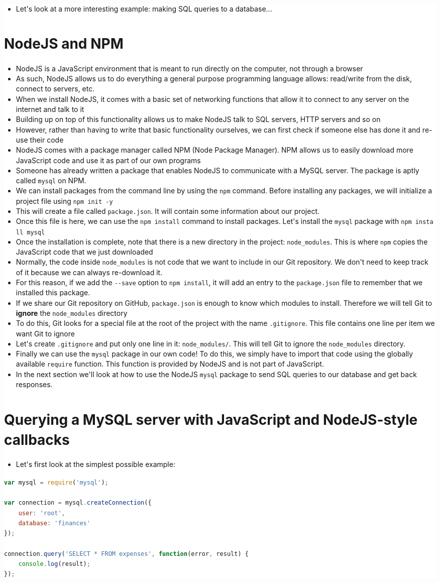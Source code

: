   * Let's look at a more interesting example: making SQL queries to a database...
  
# NodeJS and NPM

  * NodeJS is a JavaScript environment that is meant to run directly on the computer, not through a browser
  * As such, NodeJS allows us to do everything a general purpose programming language allows: read/write from the disk, connect to servers, etc.
  * When we install NodeJS, it comes with a basic set of networking functions that allow it to connect to any server on the internet and talk to it
  * Building up on top of this functionality allows us to make NodeJS talk to SQL servers, HTTP servers and so on
  * However, rather than having to write that basic functionality ourselves, we can first check if someone else has done it and re-use their code
  * NodeJS comes with a package manager called NPM (Node Package Manager). NPM allows us to easily download more JavaScript code and use it as part of our own programs
  * Someone has already written a package that enables NodeJS to communicate with a MySQL server. The package is aptly called `mysql` on NPM.
  * We can install packages from the command line by using the `npm` command. Before installing any packages, we will initialize a project file using `npm init -y`
  * This will create a file called `package.json`. It will contain some information about our project.
  * Once this file is here, we can use the `npm install` command to install packages. Let's install the `mysql` package with `npm install mysql`
  * Once the installation is complete, note that there is a new directory in the project: `node_modules`. This is where `npm` copies the JavaScript code that we just downloaded
  * Normally, the code inside `node_modules` is not code that we want to include in our Git repository. We don't need to keep track of it because we can always re-download it.
  * For this reason, if we add the `--save` option to `npm install`, it will add an entry to the `package.json` file to remember that we installed this package.
  * If we share our Git repository on GitHub, `package.json` is enough to know which modules to install. Therefore we will tell Git to **ignore** the `node_modules` directory
  * To do this, Git looks for a special file at the root of the project with the name `.gitignore`. This file contains one line per item we want Git to ignore
  * Let's create `.gitignore` and put only one line in it: `node_modules/`. This will tell Git to ignore the `node_modules` directory.
  * Finally we can use the `mysql` package in our own code! To do this, we simply have to import that code using the globally available `require` function. This function is provided by NodeJS and is not part of JavaScript.
  * In the next section we'll look at how to use the NodeJS `mysql` package to send SQL queries to our database and get back responses.
  
# Querying a MySQL server with JavaScript and NodeJS-style callbacks

  * Let's first look at the simplest possible example:
  
```js
var mysql = require('mysql');

var connection = mysql.createConnection({
    user: 'root',
    database: 'finances'
});

connection.query('SELECT * FROM expenses', function(error, result) {
    console.log(result);
});
```
